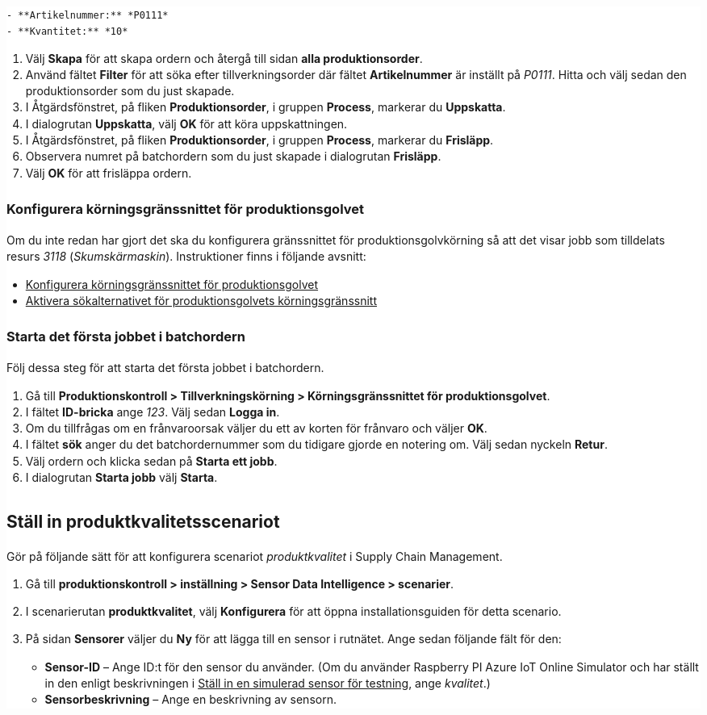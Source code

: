     - **Artikelnummer:** *P0111*
    - **Kvantitet:** *10*

1. Välj **Skapa** för att skapa ordern och återgå till sidan **alla produktionsorder**.
1. Använd fältet **Filter** för att söka efter tillverkningsorder där fältet **Artikelnummer** är inställt på *P0111*. Hitta och välj sedan den produktionsorder som du just skapade.
1. I Åtgärdsfönstret, på fliken **Produktionsorder**, i gruppen **Process**, markerar du **Uppskatta**.
1. I dialogrutan **Uppskatta**, välj **OK** för att köra uppskattningen.
1. I Åtgärdsfönstret, på fliken **Produktionsorder**, i gruppen **Process**, markerar du **Frisläpp**.
1. Observera numret på batchordern som du just skapade i dialogrutan **Frisläpp**.
1. Välj **OK** för att frisläppa ordern.

### <a name="configure-the-production-floor-execution-interface"></a>Konfigurera körningsgränssnittet för produktionsgolvet

Om du inte redan har gjort det ska du konfigurera gränssnittet för produktionsgolvkörning så att det visar jobb som tilldelats resurs *3118* (*Skumskärmaskin*). Instruktioner finns i följande avsnitt:

- [Konfigurera körningsgränssnittet för produktionsgolvet](sdi-scenario-equipment-downtime.md#config-pfe)
- [Aktivera sökalternativet för produktionsgolvets körningsgränssnitt](sdi-scenario-equipment-downtime.md#enable-pfe-search)

### <a name="start-the-first-job-in-the-batch-order"></a>Starta det första jobbet i batchordern

Följ dessa steg för att starta det första jobbet i batchordern.

1. Gå till **Produktionskontroll \> Tillverkningskörning \> Körningsgränssnittet för produktionsgolvet**.
1. I fältet **ID-bricka** ange *123*. Välj sedan **Logga in**.
1. Om du tillfrågas om en frånvaroorsak väljer du ett av korten för frånvaro och väljer **OK**.
1. I fältet **sök** anger du det batchordernummer som du tidigare gjorde en notering om. Välj sedan nyckeln **Retur**.
1. Välj ordern och klicka sedan på **Starta ett jobb**.
1. I dialogrutan **Starta jobb** välj **Starta**.

## <a name="set-up-the-product-quality-scenario"></a>Ställ in produktkvalitetsscenariot

Gör på följande sätt för att konfigurera scenariot *produktkvalitet* i Supply Chain Management.

1. Gå till **produktionskontroll \> inställning \> Sensor Data Intelligence \> scenarier**.
1. I scenarierutan **produktkvalitet**, välj **Konfigurera** för att öppna installationsguiden för detta scenario.
1. På sidan **Sensorer** väljer du **Ny** för att lägga till en sensor i rutnätet. Ange sedan följande fält för den:

    - **Sensor-ID** – Ange ID:t för den sensor du använder. (Om du använder Raspberry PI Azure IoT Online Simulator och har ställt in den enligt beskrivningen i [Ställ in en simulerad sensor för testning](sdi-set-up-simulated-sensor.md), ange *kvalitet*.)
    - **Sensorbeskrivning** – Ange en beskrivning av sensorn.
